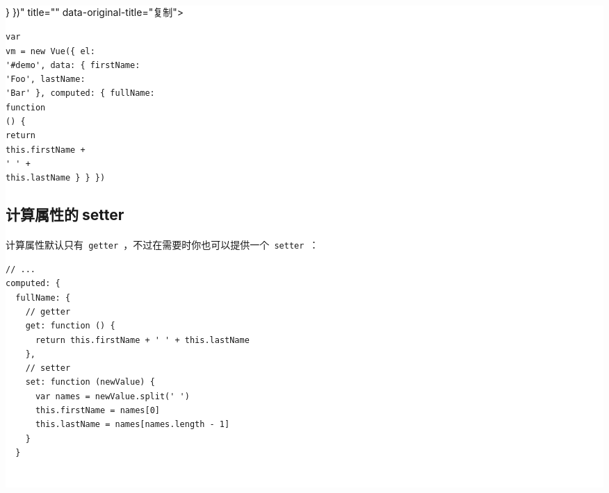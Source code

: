   }
})" title="" data-original-title="复制"></span>
      <span type="button" class="saveToNote code-tool" data-toggle="tooltip" data-placement="top" title="" data-original-title="放进笔记"></span>
      </div>
      </div><pre class="hljs actionscript"><code><span class="hljs-keyword">var</span> vm = <span class="hljs-keyword">new</span> Vue({
  el: <span class="hljs-string">'#demo'</span>,
  data: {
    firstName: <span class="hljs-string">'Foo'</span>,
    lastName: <span class="hljs-string">'Bar'</span>
  },
  computed: {
    fullName: <span class="hljs-function"><span class="hljs-keyword">function</span> <span class="hljs-params">()</span> </span>{
      <span class="hljs-keyword">return</span> <span class="hljs-keyword">this</span>.firstName + <span class="hljs-string">' '</span> + <span class="hljs-keyword">this</span>.lastName
    }
  }
})</code></pre>
<h2 id="articleHeader4">计算属性的 setter</h2>
<p>计算属性默认只有<code> getter </code>，不过在需要时你也可以提供一个<code> setter </code>：</p>
<div class="widget-codetool" style="display:none;">
      <div class="widget-codetool--inner">
      <span class="selectCode code-tool" data-toggle="tooltip" data-placement="top" title="" data-original-title="全选"></span>
      <span type="button" class="copyCode code-tool" data-toggle="tooltip" data-placement="top" data-clipboard-text="// ...
computed: {
  fullName: {
    // getter
    get: function () {
      return this.firstName + ' ' + this.lastName
    },
    // setter
    set: function (newValue) {
      var names = newValue.split(' ')
      this.firstName = names[0]
      this.lastName = names[names.length - 1]
    }
  }
}
// ..." title="" data-original-title="复制"></span>
      <span type="button" class="saveToNote code-tool" data-toggle="tooltip" data-placement="top" title="" data-original-title="放进笔记"></span>
      </div>
      </div><pre class="hljs actionscript"><code><span class="hljs-comment">// ...</span>
computed: {
  fullName: {
    <span class="hljs-comment">// getter</span>
    <span class="hljs-keyword">get</span>: <span class="hljs-function"><span class="hljs-keyword">function</span> <span class="hljs-params">()</span> </span>{
      <span class="hljs-keyword">return</span> <span class="hljs-keyword">this</span>.firstName + <span class="hljs-string">' '</span> + <span class="hljs-keyword">this</span>.lastName
    },
    <span class="hljs-comment">// setter</span>
    <span class="hljs-keyword">set</span>: <span class="hljs-function"><span class="hljs-keyword">function</span> <span class="hljs-params">(newValue)</span> </span>{
      <span class="hljs-keyword">var</span> names = newValue.split(<span class="hljs-string">' '</span>)
      <span class="hljs-keyword">this</span>.firstName = names[<span class="hljs-number">0</span>]
      <span class="hljs-keyword">this</span>.lastName = names[names.length - <span class="hljs-number">1</span>]
    }
  }